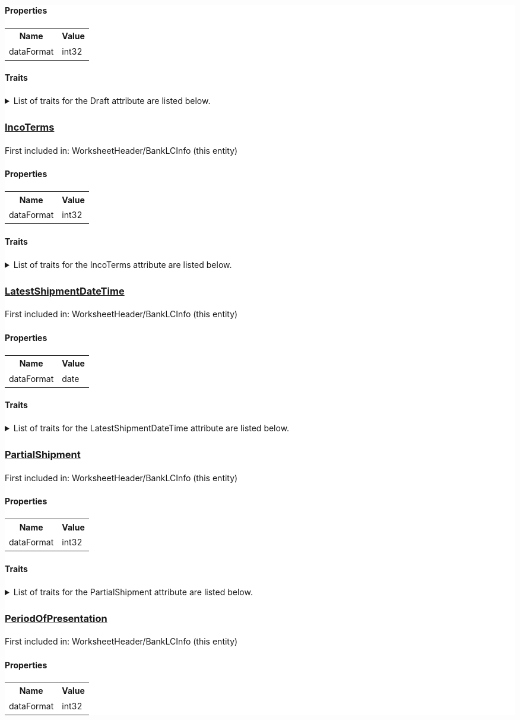 #### Properties

<table><tr><th>Name</th><th>Value</th></tr><tr><td>dataFormat</td><td>int32</td></tr></table>

#### Traits

<details><summary>List of traits for the Draft attribute are listed below.</summary></details>

### <a href=#IncoTerms name="IncoTerms">IncoTerms</a>

First included in: WorksheetHeader/BankLCInfo (this entity)  

#### Properties

<table><tr><th>Name</th><th>Value</th></tr><tr><td>dataFormat</td><td>int32</td></tr></table>

#### Traits

<details><summary>List of traits for the IncoTerms attribute are listed below.</summary></details>

### <a href=#LatestShipmentDateTime name="LatestShipmentDateTime">LatestShipmentDateTime</a>

First included in: WorksheetHeader/BankLCInfo (this entity)  

#### Properties

<table><tr><th>Name</th><th>Value</th></tr><tr><td>dataFormat</td><td>date</td></tr></table>

#### Traits

<details><summary>List of traits for the LatestShipmentDateTime attribute are listed below.</summary></details>

### <a href=#PartialShipment name="PartialShipment">PartialShipment</a>

First included in: WorksheetHeader/BankLCInfo (this entity)  

#### Properties

<table><tr><th>Name</th><th>Value</th></tr><tr><td>dataFormat</td><td>int32</td></tr></table>

#### Traits

<details><summary>List of traits for the PartialShipment attribute are listed below.</summary></details>

### <a href=#PeriodOfPresentation name="PeriodOfPresentation">PeriodOfPresentation</a>

First included in: WorksheetHeader/BankLCInfo (this entity)  

#### Properties

<table><tr><th>Name</th><th>Value</th></tr><tr><td>dataFormat</td><td>int32</td></tr></table>

